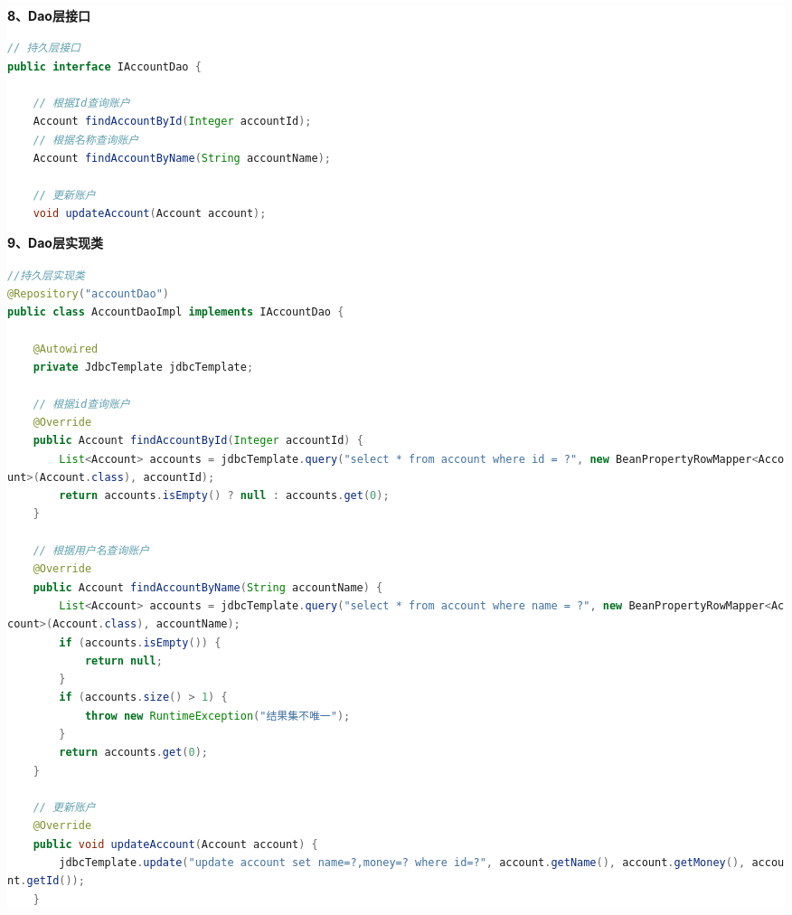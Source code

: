 **8、Dao层接口**    

```java
// 持久层接口
public interface IAccountDao {
    
    // 根据Id查询账户
    Account findAccountById(Integer accountId);	
    // 根据名称查询账户
    Account findAccountByName(String accountName);

    // 更新账户
    void updateAccount(Account account);
```

**9、Dao层实现类**

```java
//持久层实现类
@Repository("accountDao")
public class AccountDaoImpl implements IAccountDao {
    
    @Autowired
    private JdbcTemplate jdbcTemplate;

    // 根据id查询账户
    @Override
    public Account findAccountById(Integer accountId) {
        List<Account> accounts = jdbcTemplate.query("select * from account where id = ?", new BeanPropertyRowMapper<Account>(Account.class), accountId);
        return accounts.isEmpty() ? null : accounts.get(0);
    }

    // 根据用户名查询账户
    @Override
    public Account findAccountByName(String accountName) {
        List<Account> accounts = jdbcTemplate.query("select * from account where name = ?", new BeanPropertyRowMapper<Account>(Account.class), accountName);
        if (accounts.isEmpty()) {
            return null;
        }
        if (accounts.size() > 1) {
            throw new RuntimeException("结果集不唯一");
        }
        return accounts.get(0);
    }

    // 更新账户
    @Override
    public void updateAccount(Account account) {
        jdbcTemplate.update("update account set name=?,money=? where id=?", account.getName(), account.getMoney(), account.getId());
    }
```
